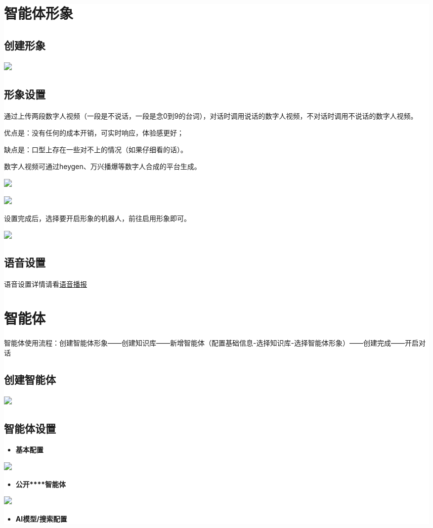智能体**形象**
=========

**创建形象**
--------

![](https://rwm01l8tn3x.feishu.cn/space/api/box/stream/download/asynccode/?code=YWU0NGNmZWMzMzllMWQ4NDAzMDZlNTA3YmM3MmI1MTdfVm83a2N0MHNid0w1bGFDaVd1WHBHS1lJMHRKb1ZKVzBfVG9rZW46QXhnOWI2MVdzbzcybkt4dmhEcWNOSXFmbkdJXzE3Mzc3MDgxNzQ6MTczNzcxMTc3NF9WNA)

**形象设置**
--------

通过上传两段数字人视频（一段是不说话，一段是念0到9的台词），对话时调用说话的数字人视频，不对话时调用不说话的数字人视频。

优点是：没有任何的成本开销，可实时响应，体验感更好；

缺点是：口型上存在一些对不上的情况（如果仔细看的话）。

数字人视频可通过heygen、万兴播爆等数字人合成的平台生成。

![](https://rwm01l8tn3x.feishu.cn/space/api/box/stream/download/asynccode/?code=YjJhNGI2NjRlYjYyNmEzNDVkZWU0MTMwMWMwODZhNTJfOTVFYWNmY0VzS200RWJ5S3hQS1RiZXpmU2dlMHdUOTRfVG9rZW46TXdVNWJPRmFpb010NXJ4ZEFibmNHeWozbmtBXzE3Mzc3MDgxNzQ6MTczNzcxMTc3NF9WNA)

![](https://rwm01l8tn3x.feishu.cn/space/api/box/stream/download/asynccode/?code=OWJlNWQ4MGJiZmIzMTViZGUyNWMxOTM4ZGJmNGZhMDdfZXJXS3Q4WEFhd2tQWDlITXJMMXdLeVRJNmREU0dnc05fVG9rZW46UmtaUWJmZUNzbzJ0WkV4S0xYN2NVSjRLbnlGXzE3Mzc3MDgxNzQ6MTczNzcxMTc3NF9WNA)

设置完成后，选择要开启形象的机器人，前往启用形象即可。

![](https://rwm01l8tn3x.feishu.cn/space/api/box/stream/download/asynccode/?code=MTU1NWMyNjZjNmYwMjVhZDMwMDJhMDg4MzJmZjIyZTlfb3FMOTloVkdmT1ppSXc2RE9zallKMTB3bVlxVUQ3OHJfVG9rZW46WXpvcGJGVjdkb0xnMld4dllZRWNKcHZMblZHXzE3Mzc3MDgxNzQ6MTczNzcxMTc3NF9WNA)

语音**设置**
--------

语音设置详情请看[语音播报](https://rwm01l8tn3x.feishu.cn/docx/BUVsd7WULoDOv1xjb08cpMHrnAf#part-LHvPdTOhEov4duxgNwAc6YAbngd)

智能体
===

智能体使用流程：创建智能体形象——创建知识库——新增智能体（配置基础信息-选择知识库-选择智能体形象）——创建完成——开启对话

**创建智能体**
---------

![](https://rwm01l8tn3x.feishu.cn/space/api/box/stream/download/asynccode/?code=M2Q5MmI2NTlhNzc5ZmUyZjllNWRmYzA5YTAzNGZkYjRfQTNqOUtyYlNrOFFERHhyQXhidkhUajh3UEx6Mnp4SFhfVG9rZW46TTZNZWJxM3pvb0tPUWp4dERDdGNGMkpabkhlXzE3Mzc3MDgxNzQ6MTczNzcxMTc3NF9WNA)

智能体**设置**
---------

*   **基本配置**
    

![](https://rwm01l8tn3x.feishu.cn/space/api/box/stream/download/asynccode/?code=MThhOTdkOGM5YWViZDVkOTVjNzVmM2U1MDZhZTg1NmRfSzBwQlluQ21ZZWlvcEtnT0R4STM0MjE1ZGh0cGhkZnpfVG9rZW46QXJLQmJoTGZYb1BsQnZ4SGpScmMxVUV5bmdiXzE3Mzc3MDgxNzQ6MTczNzcxMTc3NF9WNA)

*   **公开****智能体**
    

![](https://rwm01l8tn3x.feishu.cn/space/api/box/stream/download/asynccode/?code=ZTQxOGZiZTA1MjExZWMwN2NjODhhYjFmZjU1MzA0MzdfU1dFb01Vd25sRERQeTNBeURyQTdpV3N2dWpRRTk1c3ZfVG9rZW46R1BxbGJRS1R3b201QzZ4d1RjNWNYMUFGblRoXzE3Mzc3MDgxNzQ6MTczNzcxMTc3NF9WNA)

*   **AI模型/搜索配置**
    